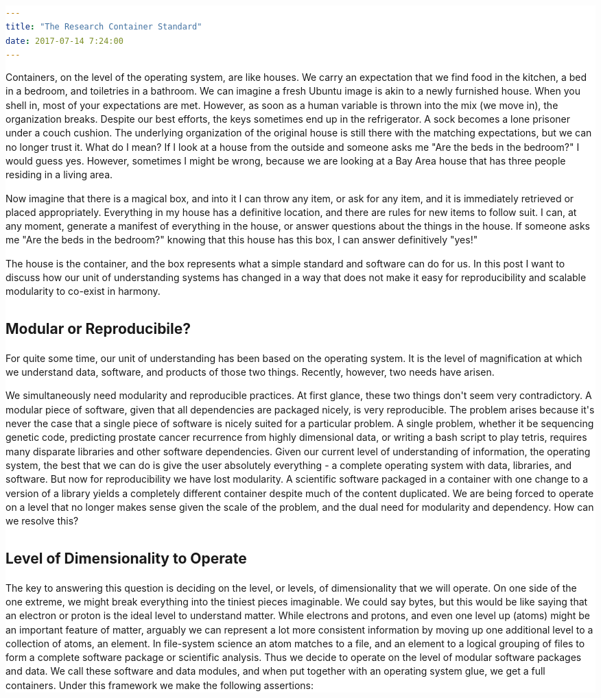 ```yaml
---
title: "The Research Container Standard"
date: 2017-07-14 7:24:00
---
```


Containers, on the level of the operating system, are like houses. We carry an expectation that we find food in the kitchen, a bed in a bedroom, and toiletries in a bathroom.  We can imagine a fresh Ubuntu image is akin to a newly furnished house. When you shell in, most of your expectations are met. However, as soon as a human variable is thrown into the mix (we move in), the organization breaks. Despite our best efforts, the keys sometimes end up in the refrigerator. A sock becomes a lone prisoner under a couch cushion. The underlying organization of the original house is still there with the matching expectations, but we can no longer trust it. What do I mean? If I look at a house from the outside and someone asks me "Are the beds in the bedroom?" I would guess yes. However, sometimes I might be wrong, because we are looking at a Bay Area house that has three people residing in a living area.

Now imagine that there is a magical box, and into it I can throw any item, or ask for any item, and it is immediately retrieved or placed appropriately. Everything in my house has a definitive location, and there are rules for new items to follow suit. I can, at any moment, generate a manifest of everything in the house, or answer questions about the things in the house. If someone asks me "Are the beds in the bedroom?" knowing that this house has this box, I can answer definitively "yes!"

The house is the container, and the box represents what a simple standard and software can do for us. In this post I want to discuss how our unit of understanding systems has changed in a way that does not make it easy for reproducibility and scalable modularity to co-exist in harmony.


## Modular or Reproducibile?
For quite some time, our unit of understanding has been based on the operating system. It is the level of magnification at which we understand data, software, and products of those two things. Recently, however, two needs have arisen.

We simultaneously need modularity and reproducible practices. At first glance, these two things don't seem very contradictory. A modular piece of software, given that all dependencies are packaged nicely, is very reproducible. The problem arises because it's never the case that a single piece of software is nicely suited for a particular problem. A single problem, whether it be sequencing genetic code, predicting prostate cancer recurrence from highly dimensional data, or writing a bash script to play tetris, requires many disparate libraries and other software dependencies. Given our current level of understanding of information, the operating system, the best that we can do is give the user absolutely everything - a complete operating system with data, libraries, and software. But now for reproducibility we have lost modularity. A scientific software packaged in a container with one change to a version of a library yields a completely different container despite much of the content duplicated. We are being forced to operate on a level that no longer makes sense given the scale of the problem, and the dual need for modularity and dependency. How can we resolve this?


## Level of Dimensionality to Operate
The key to answering this question is deciding on the level, or levels, of dimensionality that we will operate. On one side of the one extreme, we might break everything into the tiniest pieces imaginable. We could say bytes, but this would be like saying that an electron or proton is the ideal level to understand matter. While electrons and protons, and even one level up (atoms) might be an important feature of matter, arguably we can represent a lot more consistent information by moving up one additional level to a collection of atoms, an element. In file-system science an atom matches to a file, and an element to a logical grouping of files to form a complete software package or scientific analysis. Thus we decide to operate on the level of modular software packages and data. We call these software and data modules, and when put together with an operating system glue, we get a full containers.  Under this framework we make the following assertions:
